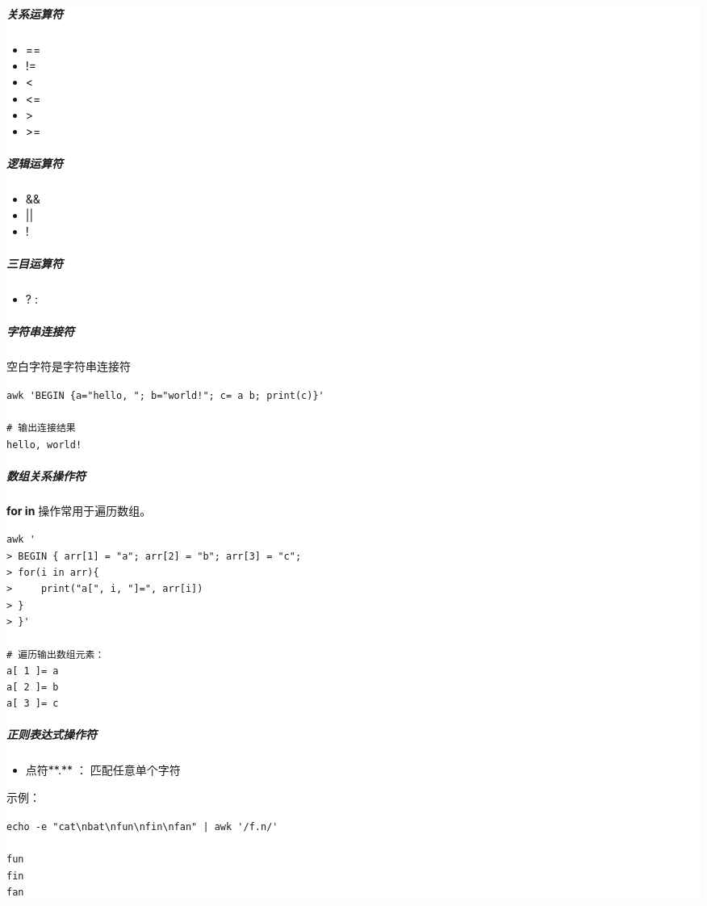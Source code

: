##### 关系运算符

- ==
- !=
- <
- <=
- &gt;
- &gt;=

##### 逻辑运算符

- &&
- ||
- !

##### 三目运算符

- ? :

##### 字符串连接符

空白字符是字符串连接符

```shell
awk 'BEGIN {a="hello, "; b="world!"; c= a b; print(c)}'

# 输出连接结果
hello, world!
```

##### 数组关系操作符

**for in** 操作常用于遍历数组。

```shell
awk '
> BEGIN { arr[1] = "a"; arr[2] = "b"; arr[3] = "c";  
> for(i in arr){
>     print("a[", i, "]=", arr[i])
> }
> }'

# 遍历输出数组元素：
a[ 1 ]= a
a[ 2 ]= b
a[ 3 ]= c

```

##### 正则表达式操作符

- 点符**.** ： 匹配任意单个字符

示例：

```shell
echo -e "cat\nbat\nfun\nfin\nfan" | awk '/f.n/'

fun
fin
fan
```
